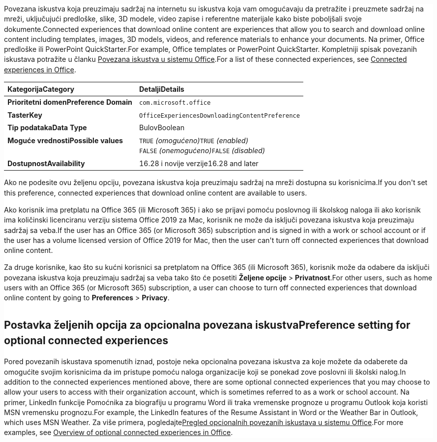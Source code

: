 <span data-ttu-id="253c3-160">Povezana iskustva koja preuzimaju sadržaj na internetu su iskustva koja vam omogućavaju da pretražite i preuzmete sadržaj na mreži, uključujući predloške, slike, 3D modele, video zapise i referentne materijale kako biste poboljšali svoje dokumente.</span><span class="sxs-lookup"><span data-stu-id="253c3-160">Connected experiences that download online content are experiences that allow you to search and download online content including templates, images, 3D models, videos, and reference materials to enhance your documents.</span></span> <span data-ttu-id="253c3-161">Na primer, Office predloške ili PowerPoint QuickStarter.</span><span class="sxs-lookup"><span data-stu-id="253c3-161">For example, Office templates or PowerPoint QuickStarter.</span></span> <span data-ttu-id="253c3-162">Kompletniji spisak povezanih iskustava potražite u članku [Povezana iskustva u sistemu Office](connected-experiences.md).</span><span class="sxs-lookup"><span data-stu-id="253c3-162">For a list of these connected experiences, see [Connected experiences in Office](connected-experiences.md).</span></span>

|<span data-ttu-id="253c3-163">Kategorija</span><span class="sxs-lookup"><span data-stu-id="253c3-163">Category</span></span>|<span data-ttu-id="253c3-164">Detalji</span><span class="sxs-lookup"><span data-stu-id="253c3-164">Details</span></span>|
|:-----|:-----|
|<span data-ttu-id="253c3-165">**Prioritetni domen**</span><span class="sxs-lookup"><span data-stu-id="253c3-165">**Preference Domain**</span></span>  | `com.microsoft.office` |
|<span data-ttu-id="253c3-166">**Taster**</span><span class="sxs-lookup"><span data-stu-id="253c3-166">**Key**</span></span>  | `OfficeExperiencesDownloadingContentPreference`  |
|<span data-ttu-id="253c3-167">**Tip podataka**</span><span class="sxs-lookup"><span data-stu-id="253c3-167">**Data Type**</span></span>  | <span data-ttu-id="253c3-168">Bulov</span><span class="sxs-lookup"><span data-stu-id="253c3-168">Boolean</span></span> |
|<span data-ttu-id="253c3-169">**Moguće vrednosti**</span><span class="sxs-lookup"><span data-stu-id="253c3-169">**Possible values**</span></span>  | <span data-ttu-id="253c3-170">`TRUE` *(omogućeno)*</span><span class="sxs-lookup"><span data-stu-id="253c3-170">`TRUE` *(enabled)*</span></span> <br/> <span data-ttu-id="253c3-171">`FALSE` *(onemogućeno)*</span><span class="sxs-lookup"><span data-stu-id="253c3-171">`FALSE` *(disabled)*</span></span>|
|<span data-ttu-id="253c3-172">**Dostupnost**</span><span class="sxs-lookup"><span data-stu-id="253c3-172">**Availability**</span></span> |<span data-ttu-id="253c3-173">16.28 i novije verzije</span><span class="sxs-lookup"><span data-stu-id="253c3-173">16.28 and later</span></span> |

<span data-ttu-id="253c3-174">Ako ne podesite ovu željenu opciju, povezana iskustva koja preuzimaju sadržaj na mreži dostupna su korisnicima.</span><span class="sxs-lookup"><span data-stu-id="253c3-174">If you don't set this preference, connected experiences that download online content are available to users.</span></span>

<span data-ttu-id="253c3-175">Ako korisnik ima pretplatu na Office 365 (ili Microsoft 365) i ako se prijavi pomoću poslovnog ili školskog naloga ili ako korisnik ima količinski licenciranu verziju sistema Office 2019 za Mac, korisnik ne može da isključi povezana iskustva koja preuzimaju sadržaj sa veba.</span><span class="sxs-lookup"><span data-stu-id="253c3-175">If the user has an Office 365 (or Microsoft 365) subscription and is signed in with a work or school account or if the user has a volume licensed version of Office 2019 for Mac, then the user can't turn off connected experiences that download online content.</span></span>

<span data-ttu-id="253c3-176">Za druge korisnike, kao što su kućni korisnici sa pretplatom na Office 365 (ili Microsoft 365), korisnik može da odabere da isključi povezana iskustva koja preuzimaju sadržaj sa veba tako što će posetiti **Željene opcije** > **Privatnost**.</span><span class="sxs-lookup"><span data-stu-id="253c3-176">For other users, such as home users with an Office 365 (or Microsoft 365) subscription, a user can choose to turn off connected experiences that download online content by going to **Preferences** > **Privacy**.</span></span>

## <a name="preference-setting-for-optional-connected-experiences"></a><span data-ttu-id="253c3-177">Postavka željenih opcija za opcionalna povezana iskustva</span><span class="sxs-lookup"><span data-stu-id="253c3-177">Preference setting for optional connected experiences</span></span>

<span data-ttu-id="253c3-178">Pored povezanih iskustava spomenutih iznad, postoje neka opcionalna povezana iskustva za koje možete da odaberete da omogućite svojim korisnicima da im pristupe pomoću naloga organizacije koji se ponekad zove poslovni ili školski nalog.</span><span class="sxs-lookup"><span data-stu-id="253c3-178">In addition to the connected experiences mentioned above, there are some optional connected experiences that you may choose to allow your users to access with their organization account, which is sometimes referred to as a work or school account.</span></span> <span data-ttu-id="253c3-179">Na primer, LinkedIn funkcije Pomoćnika za biografiju u programu Word ili traka vremenske prognoze u programu Outlook koja koristi MSN vremensku prognozu.</span><span class="sxs-lookup"><span data-stu-id="253c3-179">For example, the LinkedIn features of the Resume Assistant in Word or the Weather Bar in Outlook, which uses MSN Weather.</span></span> <span data-ttu-id="253c3-180">Za više primera, pogledajte[Pregled opcionalnih povezanih iskustava u sistemu Office](optional-connected-experiences.md).</span><span class="sxs-lookup"><span data-stu-id="253c3-180">For more examples, see [Overview of optional connected experiences in Office](optional-connected-experiences.md).</span></span>
